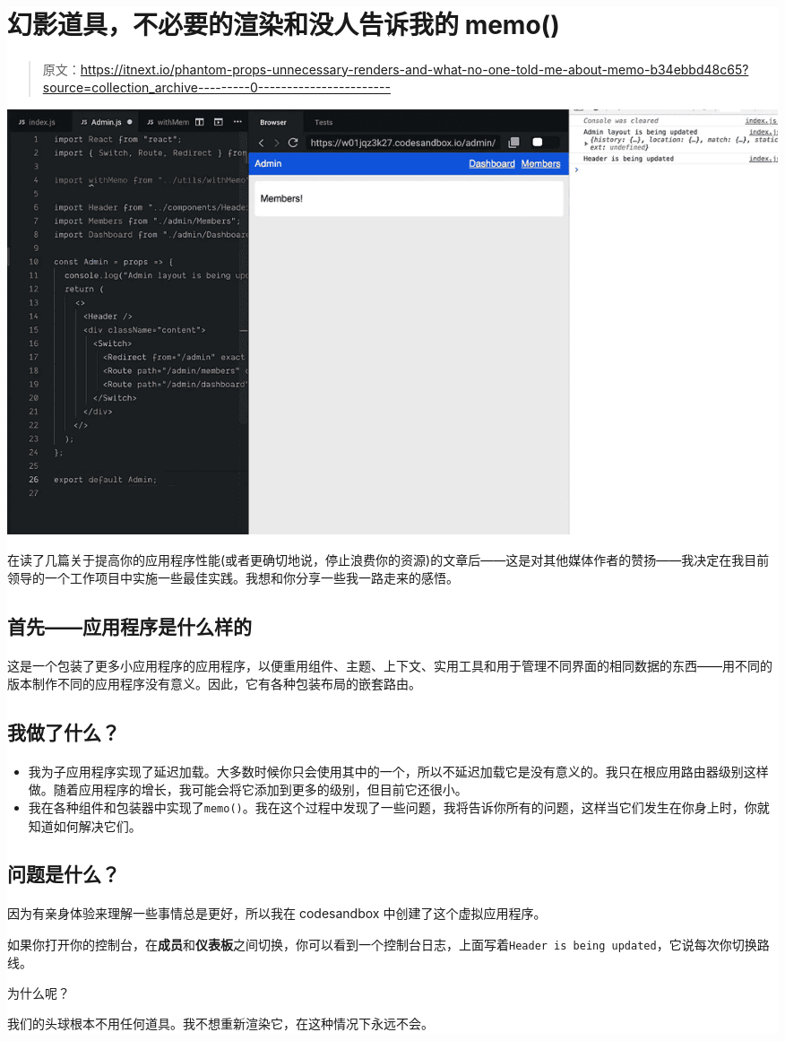 # 幻影道具，不必要的渲染和没人告诉我的 memo()

> 原文：<https://itnext.io/phantom-props-unnecessary-renders-and-what-no-one-told-me-about-memo-b34ebbd48c65?source=collection_archive---------0----------------------->

![](img/bbbfa07aa24e8a7ce8a4261fdf513c53.png)

在读了几篇关于提高你的应用程序性能(或者更确切地说，停止浪费你的资源)的文章后——这是对其他媒体作者的赞扬——我决定在我目前领导的一个工作项目中实施一些最佳实践。我想和你分享一些我一路走来的感悟。

## 首先——应用程序是什么样的

这是一个包装了更多小应用程序的应用程序，以便重用组件、主题、上下文、实用工具和用于管理不同界面的相同数据的东西——用不同的版本制作不同的应用程序没有意义。因此，它有各种包装布局的嵌套路由。

## 我做了什么？

*   我为子应用程序实现了延迟加载。大多数时候你只会使用其中的一个，所以不延迟加载它是没有意义的。我只在根应用路由器级别这样做。随着应用程序的增长，我可能会将它添加到更多的级别，但目前它还很小。
*   我在各种组件和包装器中实现了`memo()`。我在这个过程中发现了一些问题，我将告诉你所有的问题，这样当它们发生在你身上时，你就知道如何解决它们。

## 问题是什么？

因为有亲身体验来理解一些事情总是更好，所以我在 codesandbox 中创建了这个虚拟应用程序。

如果你打开你的控制台，在**成员**和**仪表板**之间切换，你可以看到一个控制台日志，上面写着`Header is being updated`，它说每次你切换路线。

为什么呢？

我们的头球根本不用任何道具。我不想重新渲染它，在这种情况下永远不会。
